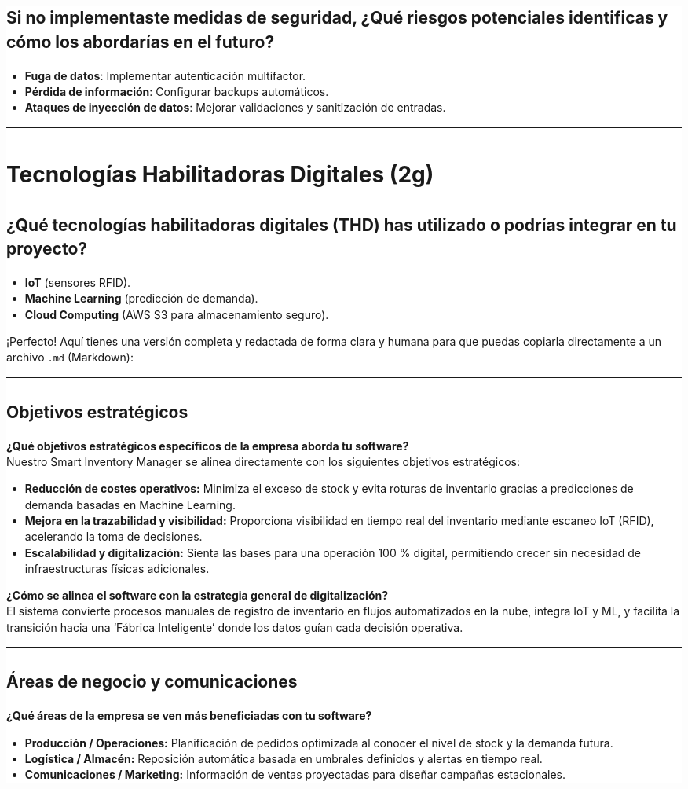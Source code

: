 
## Si no implementaste medidas de seguridad, ¿Qué riesgos potenciales identificas y cómo los abordarías en el futuro?

- **Fuga de datos**: Implementar autenticación multifactor.
- **Pérdida de información**: Configurar backups automáticos.
- **Ataques de inyección de datos**: Mejorar validaciones y sanitización de entradas.

---

# Tecnologías Habilitadoras Digitales (2g)

## ¿Qué tecnologías habilitadoras digitales (THD) has utilizado o podrías integrar en tu proyecto?

- **IoT** (sensores RFID).
- **Machine Learning** (predicción de demanda).
- **Cloud Computing** (AWS S3 para almacenamiento seguro).


¡Perfecto! Aquí tienes una versión completa y redactada de forma clara y humana para que puedas copiarla directamente a un archivo `.md` (Markdown):

---

## Objetivos estratégicos

**¿Qué objetivos estratégicos específicos de la empresa aborda tu software?**  
Nuestro Smart Inventory Manager se alinea directamente con los siguientes objetivos estratégicos:
- **Reducción de costes operativos:** Minimiza el exceso de stock y evita roturas de inventario gracias a predicciones de demanda basadas en Machine Learning.  
- **Mejora en la trazabilidad y visibilidad:** Proporciona visibilidad en tiempo real del inventario mediante escaneo IoT (RFID), acelerando la toma de decisiones.  
- **Escalabilidad y digitalización:** Sienta las bases para una operación 100 % digital, permitiendo crecer sin necesidad de infraestructuras físicas adicionales.

**¿Cómo se alinea el software con la estrategia general de digitalización?**  
El sistema convierte procesos manuales de registro de inventario en flujos automatizados en la nube, integra IoT y ML, y facilita la transición hacia una ‘Fábrica Inteligente’ donde los datos guían cada decisión operativa.

---

## Áreas de negocio y comunicaciones

**¿Qué áreas de la empresa se ven más beneficiadas con tu software?**  
- **Producción / Operaciones:** Planificación de pedidos optimizada al conocer el nivel de stock y la demanda futura.  
- **Logística / Almacén:** Reposición automática basada en umbrales definidos y alertas en tiempo real.  
- **Comunicaciones / Marketing:** Información de ventas proyectadas para diseñar campañas estacionales.
